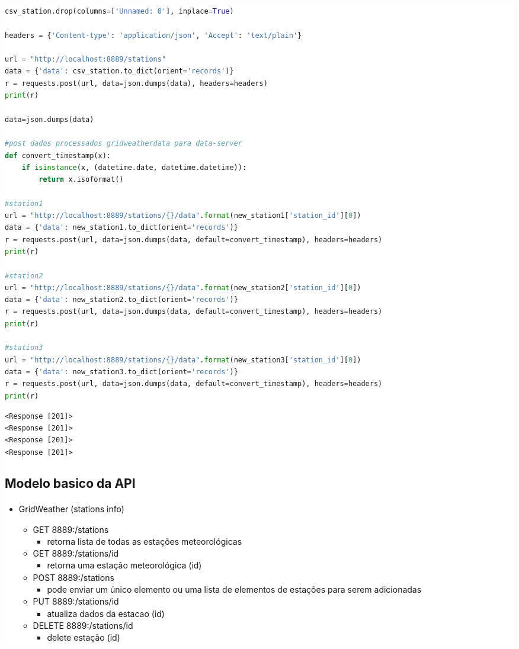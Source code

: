 ```python
csv_station.drop(columns=['Unnamed: 0'], inplace=True)

headers = {'Content-type': 'application/json', 'Accept': 'text/plain'}

url = "http://localhost:8889/stations"
data = {'data': csv_station.to_dict(orient='records')}
r = requests.post(url, data=json.dumps(data), headers=headers)
print(r)

data=json.dumps(data)

#post dados processados gridweatherdata para data-server
def convert_timestamp(x):
    if isinstance(x, (datetime.date, datetime.datetime)):
        return x.isoformat()

#station1
url = "http://localhost:8889/stations/{}/data".format(new_station1['station_id'][0])
data = {'data': new_station1.to_dict(orient='records')}
r = requests.post(url, data=json.dumps(data, default=convert_timestamp), headers=headers)
print(r)

#station2
url = "http://localhost:8889/stations/{}/data".format(new_station2['station_id'][0])
data = {'data': new_station2.to_dict(orient='records')}
r = requests.post(url, data=json.dumps(data, default=convert_timestamp), headers=headers)
print(r)

#station3
url = "http://localhost:8889/stations/{}/data".format(new_station3['station_id'][0])
data = {'data': new_station3.to_dict(orient='records')}
r = requests.post(url, data=json.dumps(data, default=convert_timestamp), headers=headers)
print(r)
```

    <Response [201]>
    <Response [201]>
    <Response [201]>
    <Response [201]>


## Modelo basico da API


- GridWeather (stations info)

  * GET     8889:/stations              
    - retorna lista de todas as estações meteorológicas
  * GET     8889:/stations/id           
    - retorna uma estação meteorológica (id)
  * POST    8889:/stations              
    - pode enviar um único elemento ou uma lista de elementos de estações para serem adicionadas 
  * PUT     8889:/stations/id           
    - atualiza dados da estacao (id)
  * DELETE  8889:/stations/id            
    - delete estação (id)
